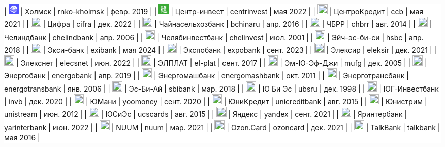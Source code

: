 | <img width='20' height='20' src='https://github.com/melpnz/rblp/blob/master/dark/png/icon + colored background/rnko-kholmsk.png'> | Холмск | rnko-kholmsk | февр. 2019 |
| <img width='20' height='20' src='https://github.com/melpnz/rblp/blob/master/dark/png/icon + colored background/centrinvest.png'> | Центр-инвест | centrinvest | мая 2022 |
| <img width='20' height='20' src='https://github.com/melpnz/rblp/blob/master/dark/png/icon + colored background/ccb.png'> | ЦентроКредит | ccb | мая 2021 |
| <img width='20' height='20' src='https://github.com/melpnz/rblp/blob/master/dark/png/icon + colored background/cifra.png'> | Цифра | cifra | дек. 2022 |
| <img width='20' height='20' src='https://github.com/melpnz/rblp/blob/master/dark/png/icon + colored background/bchinaru.png'> | Чайнасельхозбанк | bchinaru | апр. 2016 |
| <img width='20' height='20' src='https://github.com/melpnz/rblp/blob/master/dark/png/icon + colored background/chbrr.png'> | ЧБРР | chbrr | авг. 2014 |
| <img width='20' height='20' src='https://github.com/melpnz/rblp/blob/master/dark/png/icon + colored background/chelindbank.png'> | Челиндбанк | chelindbank | апр. 2006 |
| <img width='20' height='20' src='https://github.com/melpnz/rblp/blob/master/dark/png/icon + colored background/chelinvest.png'> | Челябинвестбанк | chelinvest | июл. 2001 |
| <img width='20' height='20' src='https://github.com/melpnz/rblp/blob/master/dark/png/icon + colored background/hsbc.png'> | Эйч-эс-би-си | hsbc | апр. 2018 |
| <img width='20' height='20' src='https://github.com/melpnz/rblp/blob/master/dark/png/icon + colored background/exibank.png'> | Экси-банк | exibank | мая 2024 |
| <img width='20' height='20' src='https://github.com/melpnz/rblp/blob/master/dark/png/icon + colored background/expobank.png'> | Экспобанк | expobank | сент. 2023 |
| <img width='20' height='20' src='https://github.com/melpnz/rblp/blob/master/dark/png/icon + colored background/eleksir.png'> | Элексир | eleksir | дек. 2021 |
| <img width='20' height='20' src='https://github.com/melpnz/rblp/blob/master/dark/png/icon + colored background/elecsnet.png'> | Элекснет | elecsnet | июн. 2022 |
| <img width='20' height='20' src='https://github.com/melpnz/rblp/blob/master/dark/png/icon + colored background/el-plat.png'> | ЭЛПЛАТ | el-plat | сент. 2017 |
| <img width='20' height='20' src='https://github.com/melpnz/rblp/blob/master/dark/png/icon + colored background/mufg.png'> | Эм-Ю-Эф-Джи | mufg | дек. 2005 |
| <img width='20' height='20' src='https://github.com/melpnz/rblp/blob/master/dark/png/icon + colored background/energobank.png'> | Энергобанк | energobank | апр. 2019 |
| <img width='20' height='20' src='https://github.com/melpnz/rblp/blob/master/dark/png/icon + colored background/energomashbank.png'> | Энергомашбанк | energomashbank | окт. 2011 |
| <img width='20' height='20' src='https://github.com/melpnz/rblp/blob/master/dark/png/icon + colored background/energotransbank.png'> | Энерготрансбанк | energotransbank | янв. 2006 |
| <img width='20' height='20' src='https://github.com/melpnz/rblp/blob/master/dark/png/icon + colored background/sbibank.png'> | Эс-Би-Ай | sbibank | мар. 2018 |
| <img width='20' height='20' src='https://github.com/melpnz/rblp/blob/master/dark/png/icon + colored background/ubsru.png'> | Ю Би Эс | ubsru | дек. 1998 |
| <img width='20' height='20' src='https://github.com/melpnz/rblp/blob/master/dark/png/icon + colored background/invb.png'> | ЮГ-Инвестбанк | invb | дек. 2020 |
| <img width='20' height='20' src='https://github.com/melpnz/rblp/blob/master/dark/png/icon + colored background/yoomoney.png'> | ЮМани | yoomoney | сент. 2020 |
| <img width='20' height='20' src='https://github.com/melpnz/rblp/blob/master/dark/png/icon + colored background/unicreditbank.png'> | ЮниКредит | unicreditbank | авг. 2015 |
| <img width='20' height='20' src='https://github.com/melpnz/rblp/blob/master/dark/png/icon + colored background/unistream.png'> | Юнистрим | unistream | июн. 2012 |
| <img width='20' height='20' src='https://github.com/melpnz/rblp/blob/master/dark/png/icon + colored background/ucscards.png'> | ЮСиЭс | ucscards | авг. 2015 |
| <img width='20' height='20' src='https://github.com/melpnz/rblp/blob/master/dark/png/icon + colored background/yandex.png'> | Яндекс | yandex | сент. 2021 |
| <img width='20' height='20' src='https://github.com/melpnz/rblp/blob/master/dark/png/icon + colored background/yarinterbank.png'> | Яринтербанк | yarinterbank | июн. 2022 |
| <img width='20' height='20' src='https://github.com/melpnz/rblp/blob/master/dark/png/icon + colored background/nuum.png'> | NUUM | nuum | мар. 2021 |
| <img width='20' height='20' src='https://github.com/melpnz/rblp/blob/master/dark/png/icon + colored background/ozoncard.png'> | Ozon.Card | ozoncard | дек. 2021 |
| <img width='20' height='20' src='https://github.com/melpnz/rblp/blob/master/dark/png/icon + colored background/talkbank.png'> | TalkBank | talkbank | мая 2016 |
